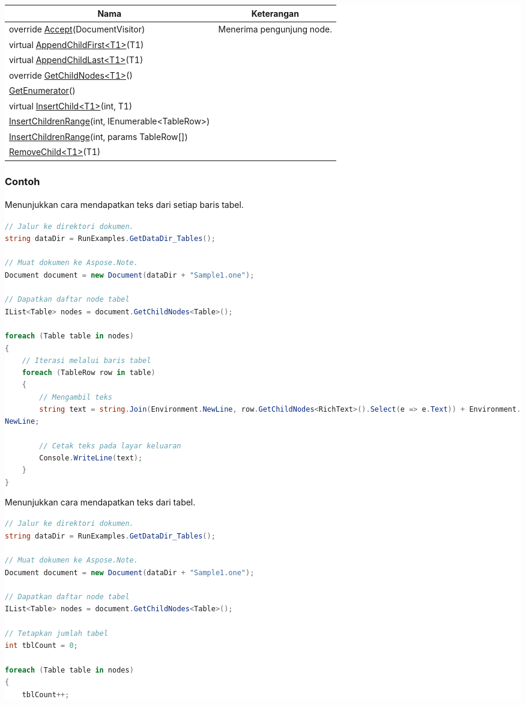 | Nama | Keterangan |
| --- | --- |
| override [Accept](../../aspose.note/table/accept/)(DocumentVisitor) | Menerima pengunjung node. |
| virtual [AppendChildFirst&lt;T1&gt;](../../aspose.note/compositenode-1/appendchildfirst/)(T1) |  |
| virtual [AppendChildLast&lt;T1&gt;](../../aspose.note/compositenode-1/appendchildlast/)(T1) |  |
| override [GetChildNodes&lt;T1&gt;](../../aspose.note/compositenode-1/getchildnodes/)() |  |
| [GetEnumerator](../../aspose.note/compositenode-1/getenumerator/)() |  |
| virtual [InsertChild&lt;T1&gt;](../../aspose.note/compositenode-1/insertchild/)(int, T1) |  |
| [InsertChildrenRange](../../aspose.note/compositenode-1/insertchildrenrange/)(int, IEnumerable&lt;TableRow&gt;) |  |
| [InsertChildrenRange](../../aspose.note/compositenode-1/insertchildrenrange/)(int, params TableRow[]) |  |
| [RemoveChild&lt;T1&gt;](../../aspose.note/compositenode-1/removechild/)(T1) |  |

### Contoh

Menunjukkan cara mendapatkan teks dari setiap baris tabel.

```csharp
// Jalur ke direktori dokumen.
string dataDir = RunExamples.GetDataDir_Tables();

// Muat dokumen ke Aspose.Note.
Document document = new Document(dataDir + "Sample1.one");

// Dapatkan daftar node tabel
IList<Table> nodes = document.GetChildNodes<Table>();

foreach (Table table in nodes)
{
    // Iterasi melalui baris tabel
    foreach (TableRow row in table)
    {
        // Mengambil teks
        string text = string.Join(Environment.NewLine, row.GetChildNodes<RichText>().Select(e => e.Text)) + Environment.NewLine;

        // Cetak teks pada layar keluaran
        Console.WriteLine(text);
    }
}
```

Menunjukkan cara mendapatkan teks dari tabel.

```csharp
// Jalur ke direktori dokumen.
string dataDir = RunExamples.GetDataDir_Tables();

// Muat dokumen ke Aspose.Note.
Document document = new Document(dataDir + "Sample1.one");

// Dapatkan daftar node tabel
IList<Table> nodes = document.GetChildNodes<Table>();

// Tetapkan jumlah tabel
int tblCount = 0;

foreach (Table table in nodes)
{
    tblCount++;
```